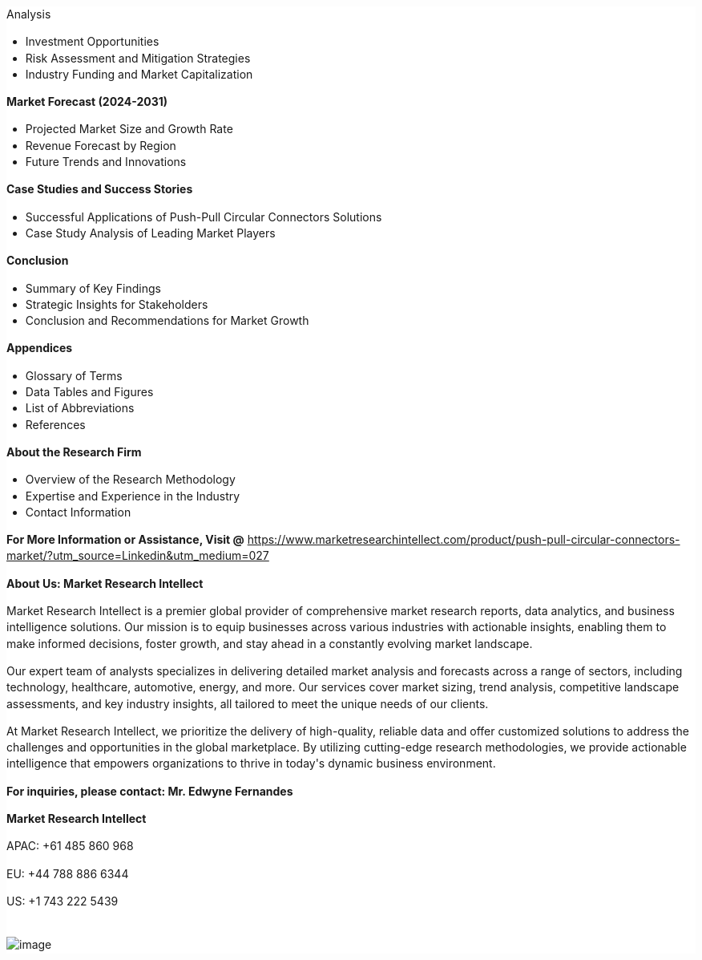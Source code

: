 Analysis</strong></p><ul><li>Investment Opportunities</li><li>Risk Assessment and Mitigation Strategies</li><li>Industry Funding and Market Capitalization</li></ul><p><strong>Market Forecast (2024-2031)</strong></p><ul><li>Projected Market Size and Growth Rate</li><li>Revenue Forecast by Region</li><li>Future Trends and Innovations</li></ul><p><strong>Case Studies and Success Stories</strong></p><ul><li>Successful Applications of Push-Pull Circular Connectors Solutions</li><li>Case Study Analysis of Leading Market Players</li></ul><p><strong>Conclusion</strong></p><ul><li>Summary of Key Findings</li><li>Strategic Insights for Stakeholders</li><li>Conclusion and Recommendations for Market Growth</li></ul><p><strong>Appendices</strong></p><ul><li>Glossary of Terms</li><li>Data Tables and Figures</li><li>List of Abbreviations</li><li>References</li></ul><p><strong>About the Research Firm</strong></p><ul><li>Overview of the Research Methodology</li><li>Expertise and Experience in the Industry</li><li>Contact Information</li></ul></div><div class="article-main__content" data-test-id="publishing-text-block"><p><span class="font-[700]"><strong>For More Information or Assistance, Visit @</strong>&nbsp;<a href="https://www.marketresearchintellect.com/product/push-pull-circular-connectors-market/?utm_source=Linkedin&utm_medium=027">https://www.marketresearchintellect.com/product/push-pull-circular-connectors-market/?utm_source=Linkedin&utm_medium=027</a></span></p><p><strong>About Us: Market Research Intellect</strong></p><p>Market Research Intellect is a premier global provider of comprehensive market research reports, data analytics, and business intelligence solutions. Our mission is to equip businesses across various industries with actionable insights, enabling them to make informed decisions, foster growth, and stay ahead in a constantly evolving market landscape.</p><p>Our expert team of analysts specializes in delivering detailed market analysis and forecasts across a range of sectors, including technology, healthcare, automotive, energy, and more. Our services cover market sizing, trend analysis, competitive landscape assessments, and key industry insights, all tailored to meet the unique needs of our clients.</p><p>At Market Research Intellect, we prioritize the delivery of high-quality, reliable data and offer customized solutions to address the challenges and opportunities in the global marketplace. By utilizing cutting-edge research methodologies, we provide actionable intelligence that empowers organizations to thrive in today's dynamic business environment.</p><p><strong>For inquiries, please contact: Mr. Edwyne Fernandes</strong></p><p><strong>Market Research Intellect</strong></p><p>APAC: +61 485 860 968</p><p>EU: +44 788 886 6344</p><p>US: +1 743 222 5439</p></div><div class="article-main__content" data-test-id="publishing-text-block">&nbsp;</div>
![image](https://github.com/user-attachments/assets/97684f7c-4634-4016-ada1-b2eedab6bff3)
